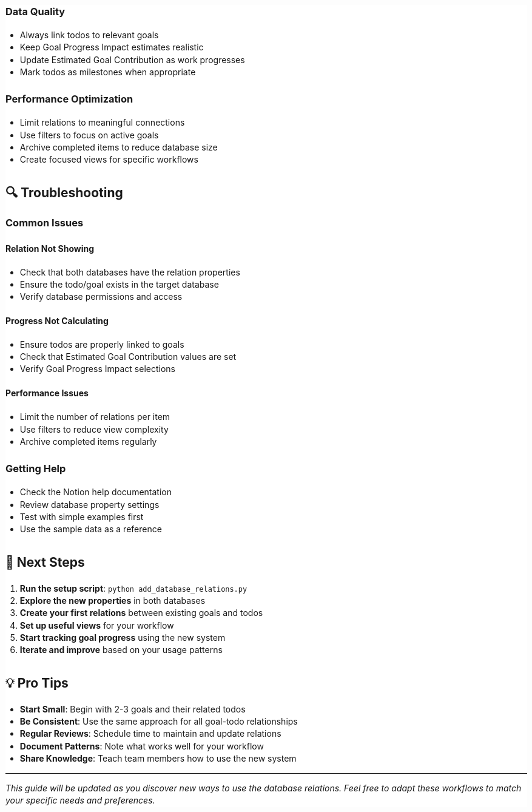 ### **Data Quality**
- Always link todos to relevant goals
- Keep Goal Progress Impact estimates realistic
- Update Estimated Goal Contribution as work progresses
- Mark todos as milestones when appropriate

### **Performance Optimization**
- Limit relations to meaningful connections
- Use filters to focus on active goals
- Archive completed items to reduce database size
- Create focused views for specific workflows

## 🔍 Troubleshooting

### **Common Issues**

#### **Relation Not Showing**
- Check that both databases have the relation properties
- Ensure the todo/goal exists in the target database
- Verify database permissions and access

#### **Progress Not Calculating**
- Ensure todos are properly linked to goals
- Check that Estimated Goal Contribution values are set
- Verify Goal Progress Impact selections

#### **Performance Issues**
- Limit the number of relations per item
- Use filters to reduce view complexity
- Archive completed items regularly

### **Getting Help**
- Check the Notion help documentation
- Review database property settings
- Test with simple examples first
- Use the sample data as a reference

## 🎯 Next Steps

1. **Run the setup script**: `python add_database_relations.py`
2. **Explore the new properties** in both databases
3. **Create your first relations** between existing goals and todos
4. **Set up useful views** for your workflow
5. **Start tracking goal progress** using the new system
6. **Iterate and improve** based on your usage patterns

## 💡 Pro Tips

- **Start Small**: Begin with 2-3 goals and their related todos
- **Be Consistent**: Use the same approach for all goal-todo relationships
- **Regular Reviews**: Schedule time to maintain and update relations
- **Document Patterns**: Note what works well for your workflow
- **Share Knowledge**: Teach team members how to use the new system

---

*This guide will be updated as you discover new ways to use the database relations. Feel free to adapt these workflows to match your specific needs and preferences.*
